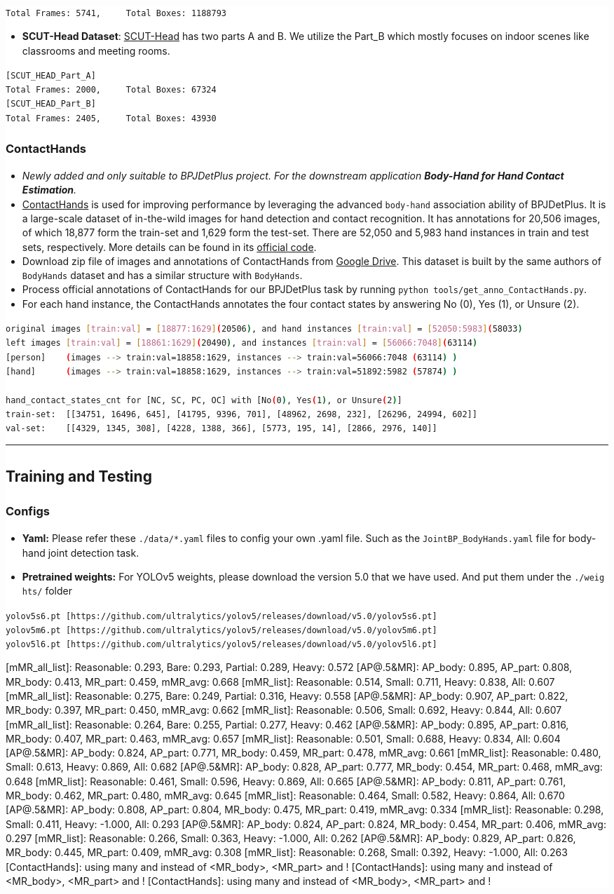 ```bash
Total Frames: 5741,     Total Boxes: 1188793
```
* **SCUT-Head Dataset**: [SCUT-Head](https://github.com/HCIILAB/SCUT-HEAD-Dataset-Release) has two parts A and B. We utilize the Part_B which mostly focuses on indoor scenes like classrooms and meeting rooms.
```bash
[SCUT_HEAD_Part_A]
Total Frames: 2000,     Total Boxes: 67324
[SCUT_HEAD_Part_B]
Total Frames: 2405,     Total Boxes: 43930
```

### ContactHands
* *Newly added and only suitable to BPJDetPlus project. For the downstream application **Body-Hand for Hand Contact Estimation**.*
* [ContactHands](http://vision.cs.stonybrook.edu/~supreeth/ContactHands_data_website/) is used for improving performance by leveraging the advanced `body-hand` association ability of BPJDetPlus. It is a large-scale dataset of in-the-wild images for hand detection and contact recognition. It has annotations for 20,506 images, of which 18,877 form the train-set and 1,629 form the test-set. There are 52,050 and 5,983 hand instances in train and test sets, respectively. More details can be found in its [official code](https://github.com/cvlab-stonybrook/ContactHands).
* Download zip file of images and annotations of ContactHands from [Google Drive](https://drive.google.com/file/d/1bhl1ZJjkSr3lTP61CNpj6KqIAPCSYJ3q/view). This dataset is built by the same authors of `BodyHands` dataset and has a similar structure with `BodyHands`.
* Process official annotations of ContactHands for our BPJDetPlus task by running `python tools/get_anno_ContactHands.py`.
* For each hand instance, the ContactHands annotates the four contact states by answering No (0), Yes (1), or Unsure (2).
```bash
original images [train:val] = [18877:1629](20506), and hand instances [train:val] = [52050:5983](58033)
left images [train:val] = [18861:1629](20490), and instances [train:val] = [56066:7048](63114)
[person]    (images --> train:val=18858:1629, instances --> train:val=56066:7048 (63114) )
[hand]      (images --> train:val=18858:1629, instances --> train:val=51892:5982 (57874) )

hand_contact_states_cnt for [NC, SC, PC, OC] with [No(0), Yes(1), or Unsure(2)]
train-set:  [[34751, 16496, 645], [41795, 9396, 701], [48962, 2698, 232], [26296, 24994, 602]]
val-set:    [[4329, 1345, 308], [4228, 1388, 366], [5773, 195, 14], [2866, 2976, 140]]
```

***************************************************************

## Training and Testing

### Configs
* **Yaml:** Please refer these `./data/*.yaml` files to config your own .yaml file. Such as the `JointBP_BodyHands.yaml` file for body-hand joint detection task.

* **Pretrained weights:** For YOLOv5 weights, please download the version 5.0 that we have used. And put them under the `./weights/` folder
```
yolov5s6.pt [https://github.com/ultralytics/yolov5/releases/download/v5.0/yolov5s6.pt]
yolov5m6.pt [https://github.com/ultralytics/yolov5/releases/download/v5.0/yolov5m6.pt]
yolov5l6.pt [https://github.com/ultralytics/yolov5/releases/download/v5.0/yolov5l6.pt]
```


[mMR_all_list]: Reasonable: 0.293, Bare: 0.293, Partial: 0.289, Heavy: 0.572
[AP@.5&MR]: AP_body: 0.895, AP_part: 0.808, MR_body: 0.413, MR_part: 0.459, mMR_avg: 0.668
[mMR_list]: Reasonable: 0.514, Small: 0.711, Heavy: 0.838, All: 0.607
[mMR_all_list]: Reasonable: 0.275, Bare: 0.249, Partial: 0.316, Heavy: 0.558
[AP@.5&MR]: AP_body: 0.907, AP_part: 0.822, MR_body: 0.397, MR_part: 0.450, mMR_avg: 0.662
[mMR_list]: Reasonable: 0.506, Small: 0.692, Heavy: 0.844, All: 0.607
[mMR_all_list]: Reasonable: 0.264, Bare: 0.255, Partial: 0.277, Heavy: 0.462
[AP@.5&MR]: AP_body: 0.895, AP_part: 0.816, MR_body: 0.407, MR_part: 0.463, mMR_avg: 0.657
[mMR_list]: Reasonable: 0.501, Small: 0.688, Heavy: 0.834, All: 0.604
[AP@.5&MR]: AP_body: 0.824, AP_part: 0.771, MR_body: 0.459, MR_part: 0.478, mMR_avg: 0.661
[mMR_list]: Reasonable: 0.480, Small: 0.613, Heavy: 0.869, All: 0.682
[AP@.5&MR]: AP_body: 0.828, AP_part: 0.777, MR_body: 0.454, MR_part: 0.468, mMR_avg: 0.648
[mMR_list]: Reasonable: 0.461, Small: 0.596, Heavy: 0.869, All: 0.665
[AP@.5&MR]: AP_body: 0.811, AP_part: 0.761, MR_body: 0.462, MR_part: 0.480, mMR_avg: 0.645
[mMR_list]: Reasonable: 0.464, Small: 0.582, Heavy: 0.864, All: 0.670
[AP@.5&MR]: AP_body: 0.808, AP_part: 0.804, MR_body: 0.475, MR_part: 0.419, mMR_avg: 0.334
[mMR_list]: Reasonable: 0.298, Small: 0.411, Heavy: -1.000, All: 0.293
[AP@.5&MR]: AP_body: 0.824, AP_part: 0.824, MR_body: 0.454, MR_part: 0.406, mMR_avg: 0.297
[mMR_list]: Reasonable: 0.266, Small: 0.363, Heavy: -1.000, All: 0.262
[AP@.5&MR]: AP_body: 0.829, AP_part: 0.826, MR_body: 0.445, MR_part: 0.409, mMR_avg: 0.308
[mMR_list]: Reasonable: 0.268, Small: 0.392, Heavy: -1.000, All: 0.263
[ContactHands]: using many <APs> and <mAP> instead of <MR_body>, <MR_part> and <mMR> !
[ContactHands]: using many <APs> and <mAP> instead of <MR_body>, <MR_part> and <mMR> !
[ContactHands]: using many <APs> and <mAP> instead of <MR_body>, <MR_part> and <mMR> !